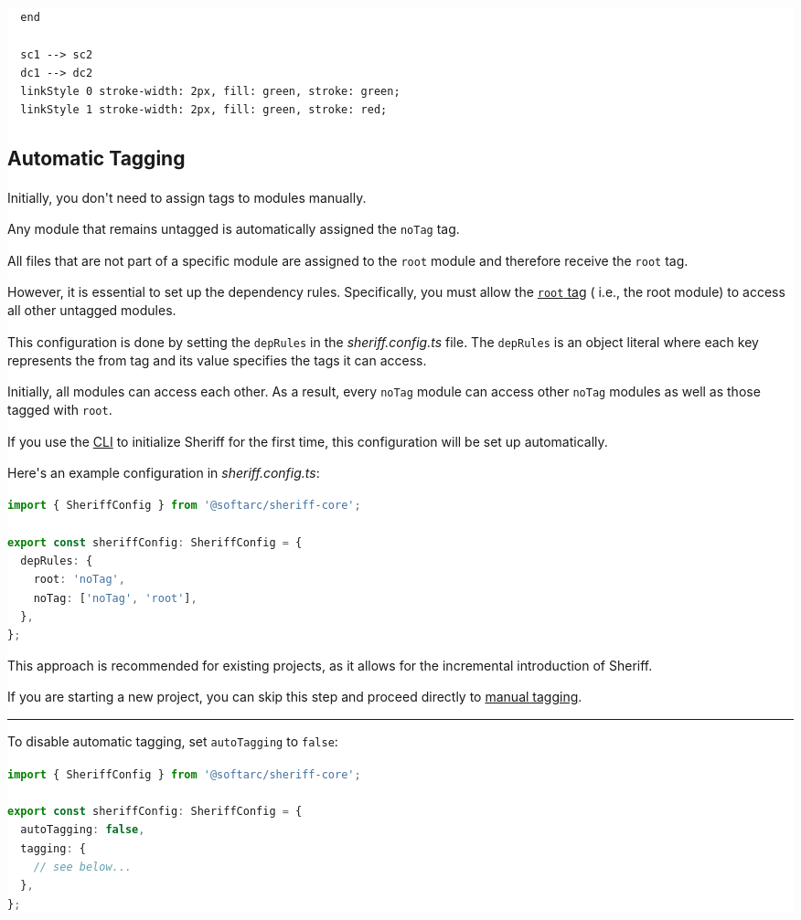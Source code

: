```mermaid
  end

  sc1 --> sc2
  dc1 --> dc2
  linkStyle 0 stroke-width: 2px, fill: green, stroke: green;
  linkStyle 1 stroke-width: 2px, fill: green, stroke: red;
```

## Automatic Tagging

Initially, you don't need to assign tags to modules manually.

Any module that remains untagged is automatically assigned the `noTag` tag.

All files that are not part of a specific module are assigned to the `root` module and therefore receive the `root` tag.

However, it is essential to set up the dependency rules. Specifically, you must allow the [`root` tag](#the-root-tag) (
i.e., the root module) to access all other untagged modules.

This configuration is done by setting the `depRules` in the _sheriff.config.ts_ file. The `depRules` is an object
literal where each key represents the from tag and its value specifies the tags it can access.

Initially, all modules can access each other. As a result, every `noTag` module can access other `noTag` modules as well
as those tagged with `root`.

If you use the [CLI](./cli) to initialize Sheriff for the first time, this configuration will be set up automatically.

Here's an example configuration in _sheriff.config.ts_:

```typescript
import { SheriffConfig } from '@softarc/sheriff-core';

export const sheriffConfig: SheriffConfig = {
  depRules: {
    root: 'noTag',
    noTag: ['noTag', 'root'],
  },
};
```

This approach is recommended for existing projects, as it allows for the incremental introduction of Sheriff.

If you are starting a new project, you can skip this step and proceed directly to [manual tagging](#manual-tagging).

---

To disable automatic tagging, set `autoTagging` to `false`:

```typescript
import { SheriffConfig } from '@softarc/sheriff-core';

export const sheriffConfig: SheriffConfig = {
  autoTagging: false,
  tagging: {
    // see below...
  },
};
```
